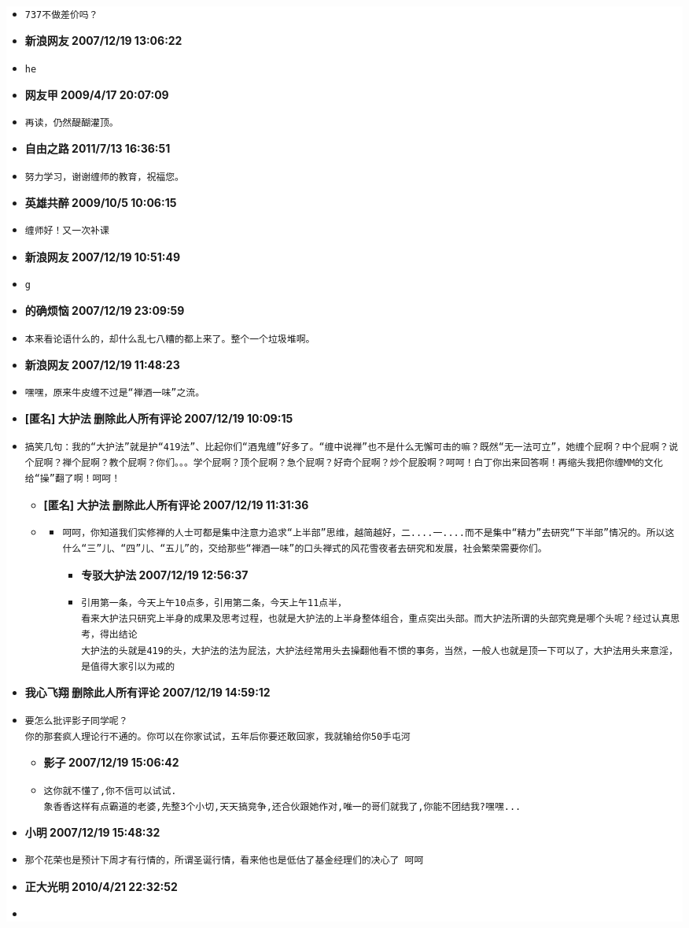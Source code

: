    - ```
     737不做差价吗？
     ```
- **新浪网友 2007/12/19 13:06:22**
- ```
  he
  ```
- **网友甲 2009/4/17 20:07:09**
- ```
  再读，仍然醍醐灌顶。
  ```
- **自由之路 2011/7/13 16:36:51**
- ```
  努力学习，谢谢缠师的教育，祝福您。
  ```
- **英雄共醉 2009/10/5 10:06:15**
- ```
  缠师好！又一次补课
  ```
- **新浪网友 2007/12/19 10:51:49**
- ```
  g
  ```
- **的确烦恼 2007/12/19 23:09:59**
- ```
  本来看论语什么的，却什么乱七八糟的都上来了。整个一个垃圾堆啊。
  ```
- **新浪网友 2007/12/19 11:48:23**
- ```
  嘿嘿，原来牛皮缠不过是“禅酒一味”之流。
  ```
- **[匿名] 大护法 删除此人所有评论  2007/12/19 10:09:15**
- ```
  搞笑几句：我的“大护法”就是护“419法”、比起你们“酒鬼缠”好多了。“缠中说禅”也不是什么无懈可击的嘛？既然“无一法可立”，她缠个屁啊？中个屁啊？说个屁啊？禅个屁啊？教个屁啊？你们。。。学个屁啊？顶个屁啊？急个屁啊？好奇个屁啊？炒个屁股啊？呵呵！白丁你出来回答啊！再缩头我把你缠MM的文化给“操”翻了啊！呵呵！
  ```
   - **[匿名] 大护法 删除此人所有评论   2007/12/19 11:31:36**
   - ```

     ```
      - ```
        呵呵，你知道我们实修禅的人士可都是集中注意力追求“上半部”思维，越简越好，二....一....而不是集中“精力”去研究“下半部”情况的。所以这什么“三”儿、“四”儿、“五儿”的，交给那些“禅酒一味”的口头禅式的风花雪夜者去研究和发展，社会繁荣需要你们。
        ```
         - **专驳大护法 2007/12/19 12:56:37**
         - ```
           引用第一条，今天上午10点多，引用第二条，今天上午11点半，
           看来大护法只研究上半身的成果及思考过程，也就是大护法的上半身整体组合，重点突出头部。而大护法所谓的头部究竟是哪个头呢？经过认真思考，得出结论
           大护法的头就是419的头，大护法的法为屁法，大护法经常用头去操翻他看不惯的事务，当然，一般人也就是顶一下可以了，大护法用头来意淫，是值得大家引以为戒的
           ```
- **我心飞翔 删除此人所有评论  2007/12/19 14:59:12**
- ```
  要怎么批评影子同学呢？
  你的那套疯人理论行不通的。你可以在你家试试，五年后你要还敢回家，我就输给你50手屯河
  ```
   - **影子 2007/12/19 15:06:42**
   - ```
     这你就不懂了,你不信可以试试.
     象香香这样有点霸道的老婆,先整3个小切,天天搞竞争,还合伙跟她作对,唯一的哥们就我了,你能不团结我?嘿嘿...
     ```
- **小明 2007/12/19 15:48:32**
- ```
  那个花荣也是预计下周才有行情的，所谓圣诞行情，看来他也是低估了基金经理们的决心了 呵呵
  ```
- **正大光明 2010/4/21 22:32:52**
- ```